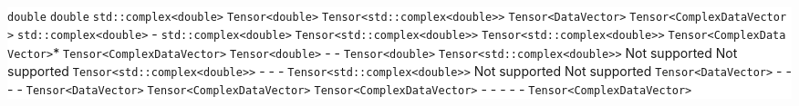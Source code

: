   <tr>
    <th><code>double</code></th>
    <td><code>double</code></td>
    <td><code>std::complex&lt;double&gt;</code></td>
    <td><code>Tensor&lt;double&gt;</code></td>
    <td><code>Tensor&lt;std::complex&lt;double&gt;&gt;</code></td>
    <td><code>Tensor&lt;DataVector&gt;</code></td>
    <td><code>Tensor&lt;ComplexDataVector&gt;</code></td>
  </tr>

  <tr>
    <th><code>std::complex&lt;double&gt;</code></th>
    <td>-</td>
    <td><code>std::complex&lt;double&gt;</code></td>
    <td><code>Tensor&lt;std::complex&lt;double&gt;&gt;</code></td>
    <td><code>Tensor&lt;std::complex&lt;double&gt;&gt;</code></td>
    <td><code>Tensor&lt;ComplexDataVector&gt;</code>*</td>
    <td><code>Tensor&lt;ComplexDataVector&gt;</code></td>
  </tr>

  <tr>
    <th><code>Tensor&lt;double&gt;</code></th>
    <td>-</td>
    <td>-</td>
    <td><code>Tensor&lt;double&gt;</code></td>
    <td><code>Tensor&lt;std::complex&lt;double&gt;&gt;</code></td>
    <td>Not supported</td>
    <td>Not supported</td>
  </tr>

  <tr>
    <th><code>Tensor&lt;std::complex&lt;double&gt;&gt;</code></th>
    <td>-</td>
    <td>-</td>
    <td>-</td>
    <td><code>Tensor&lt;std::complex&lt;double&gt;&gt;</code></td>
    <td>Not supported</td>
    <td>Not supported</td>
  </tr>

  <tr>
    <th><code>Tensor&lt;DataVector&gt;</code></th>
    <td>-</td>
    <td>-</td>
    <td>-</td>
    <td>-</td>
    <td><code>Tensor&lt;DataVector&gt;</code></td>
    <td><code>Tensor&lt;ComplexDataVector&gt;</code></td>
  </tr>

  <tr>
    <th><code>Tensor&lt;ComplexDataVector&gt;</code></th>
    <td>-</td>
    <td>-</td>
    <td>-</td>
    <td>-</td>
    <td>-</td>
    <td><code>Tensor&lt;ComplexDataVector&gt;</code></td>
  </tr>
</table>
